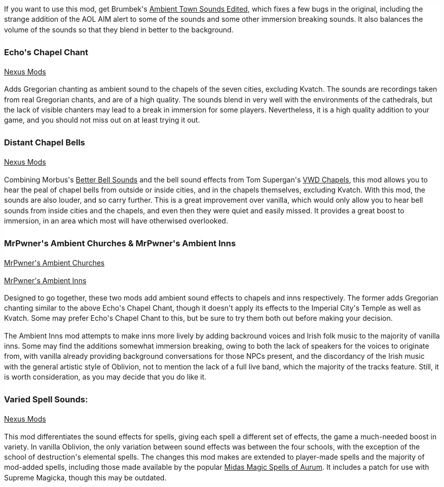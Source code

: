 If you want to use this mod, get Brumbek's  [Ambient Town Sounds Edited](https://www.nexusmods.com/oblivion/mods/14344), which fixes a few bugs in the original, including the strange addition of the AOL AIM alert to some of the sounds and some other immersion breaking sounds. It also balances the volume of the sounds so that they blend in better to the background.

### Echo's Chapel Chant

[Nexus Mods](https://www.nexusmods.com/oblivion/mods/14868)

Adds Gregorian chanting as ambient sound to the chapels of the seven cities, excluding Kvatch. The sounds are recordings taken from real Gregorian chants, and are of a high quality. The sounds blend in very well with the environments of the cathedrals, but the lack of visible chanters may lead to a break in immersion for some players. Nevertheless, it is a high quality addition to your game, and you should not miss out on at least trying it out.

### Distant Chapel Bells

[Nexus Mods](https://www.nexusmods.com/oblivion/mods/12993)

Combining Morbus's  [Better Bell Sounds](https://www.nexusmods.com/oblivion/mods/5286) and the bell sound effects from Tom Supergan's  [VWD Chapels](https://www.nexusmods.com/oblivion/mods/12351), this mod allows you to hear the peal of chapel bells from outside or inside cities, and in the chapels themselves, excluding Kvatch. With this mod, the sounds are also louder, and so carry further. This is a great improvement over vanilla, which would only allow you to hear bell sounds from inside cities and the chapels, and even then they were quiet and easily missed. It provides a great boost to immersion, in an area which most will have otherwised overlooked.

### MrPwner's Ambient Churches & MrPwner's Ambient Inns

[MrPwner's Ambient Churches](https://www.nexusmods.com/oblivion/mods/24622)

[MrPwner's Ambient Inns](https://www.nexusmods.com/oblivion/mods/24602)

Designed to go together, these two mods add ambient sound effects to chapels and inns respectively. The former adds Gregorian chanting similar to the above Echo's Chapel Chant, though it doesn't apply its effects to the Imperial City's Temple as well as Kvatch. Some may prefer Echo's Chapel Chant to this, but be sure to try them both out before making your decision.

The Ambient Inns mod attempts to make inns more lively by adding backround voices and Irish folk music to the majority of vanilla inns. Some may find the additions somewhat immersion breaking, owing to both the lack of speakers for the voices to originate from, with vanilla already providing background conversations for those NPCs present, and the discordancy of the Irish music with the general artistic style of Oblivion, not to mention the lack of a full live band, which the majority of the tracks feature. Still, it is worth consideration, as you may decide that you do like it.

### Varied Spell Sounds:

[Nexus Mods](https://www.nexusmods.com/oblivion/mods/14799)

This mod differentiates the sound effects for spells, giving each spell a different set of effects, the game a much-needed boost in variety. In vanilla Oblivion, the only variation between sound effects was between the four schools, with the exception of the school of destruction's elemental spells. The changes this mod makes are extended to player-made spells and the majority of mod-added spells, including those made available by the popular  [Midas Magic Spells of Aurum](https://www.nexusmods.com/oblivion/mods/9562). It includes a patch for use with Supreme Magicka, though this may be outdated.
